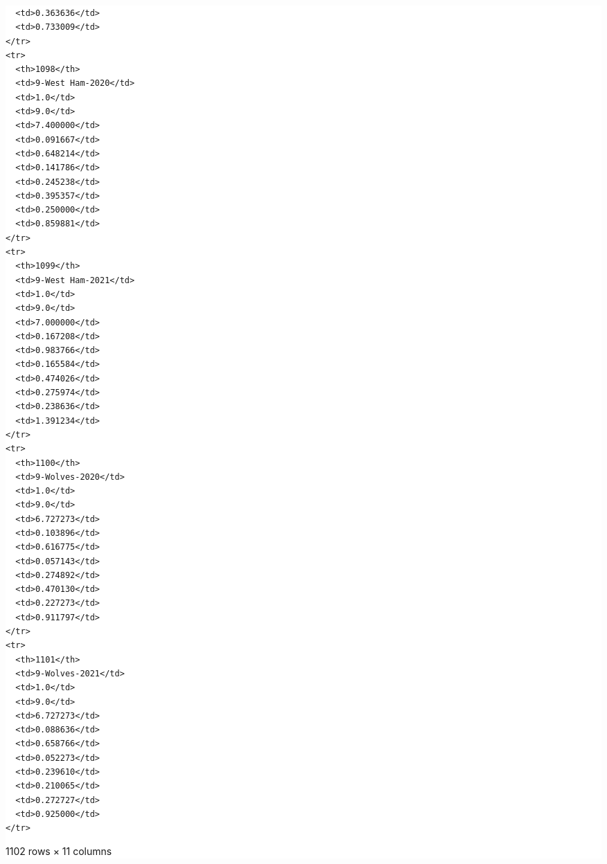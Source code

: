       <td>0.363636</td>
      <td>0.733009</td>
    </tr>
    <tr>
      <th>1098</th>
      <td>9-West Ham-2020</td>
      <td>1.0</td>
      <td>9.0</td>
      <td>7.400000</td>
      <td>0.091667</td>
      <td>0.648214</td>
      <td>0.141786</td>
      <td>0.245238</td>
      <td>0.395357</td>
      <td>0.250000</td>
      <td>0.859881</td>
    </tr>
    <tr>
      <th>1099</th>
      <td>9-West Ham-2021</td>
      <td>1.0</td>
      <td>9.0</td>
      <td>7.000000</td>
      <td>0.167208</td>
      <td>0.983766</td>
      <td>0.165584</td>
      <td>0.474026</td>
      <td>0.275974</td>
      <td>0.238636</td>
      <td>1.391234</td>
    </tr>
    <tr>
      <th>1100</th>
      <td>9-Wolves-2020</td>
      <td>1.0</td>
      <td>9.0</td>
      <td>6.727273</td>
      <td>0.103896</td>
      <td>0.616775</td>
      <td>0.057143</td>
      <td>0.274892</td>
      <td>0.470130</td>
      <td>0.227273</td>
      <td>0.911797</td>
    </tr>
    <tr>
      <th>1101</th>
      <td>9-Wolves-2021</td>
      <td>1.0</td>
      <td>9.0</td>
      <td>6.727273</td>
      <td>0.088636</td>
      <td>0.658766</td>
      <td>0.052273</td>
      <td>0.239610</td>
      <td>0.210065</td>
      <td>0.272727</td>
      <td>0.925000</td>
    </tr>
  </tbody>
</table>
<p>1102 rows × 11 columns</p>
</div>
